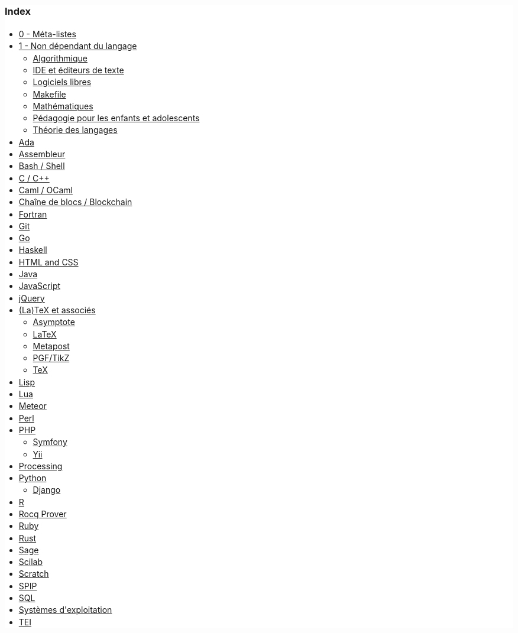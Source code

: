 ### Index

* [0 - Méta-listes](#0---méta-listes)
* [1 - Non dépendant du langage](#1---non-dépendant-du-langage)
    * [Algorithmique](#algorithmique)
    * [IDE et éditeurs de texte](#ide-et-editeurs-de-texte)
    * [Logiciels libres](#logiciels-libres)
    * [Makefile](#makefile)
    * [Mathématiques](#mathématiques)
    * [Pédagogie pour les enfants et adolescents](#pédagogie-pour-les-enfants-et-adolescents)
    * [Théorie des langages](#théorie-des-langages)
* [Ada](#ada)
* [Assembleur](#assembleur)
* [Bash / Shell](#bash--shell)
* [C / C++](#c--c)
* [Caml / OCaml](#caml--ocaml)
* [Chaîne de blocs / Blockchain](#chaîne-de-blocs--blockchain)
* [Fortran](#fortran)
* [Git](#git)
* [Go](#go)
* [Haskell](#haskell)
* [HTML and CSS](#html-and-css)
* [Java](#java)
* [JavaScript](#javascript)
* [jQuery](#jquery)
* [(La)TeX et associés](#latex-et-associés)
    * [Asymptote](#asymptote)
    * [LaTeX](#latex)
    * [Metapost](#metapost)
    * [PGF/TikZ](#pgftikz)
    * [TeX](#tex)
* [Lisp](#lisp)
* [Lua](#lua)
* [Meteor](#meteor)
* [Perl](#perl)
* [PHP](#php)
    * [Symfony](#symfony)
    * [Yii](#yii)
* [Processing](#processing)
* [Python](#python)
    * [Django](#django)
* [R](#r)
* [Rocq Prover](#rocq-prover)
* [Ruby](#ruby)
* [Rust](#rust)
* [Sage](#sage)
* [Scilab](#scilab)
* [Scratch](#scratch)
* [SPIP](#spip)
* [SQL](#sql)
* [Systèmes d'exploitation](#systèmes-dexploitation)
* [TEI](#tei)
